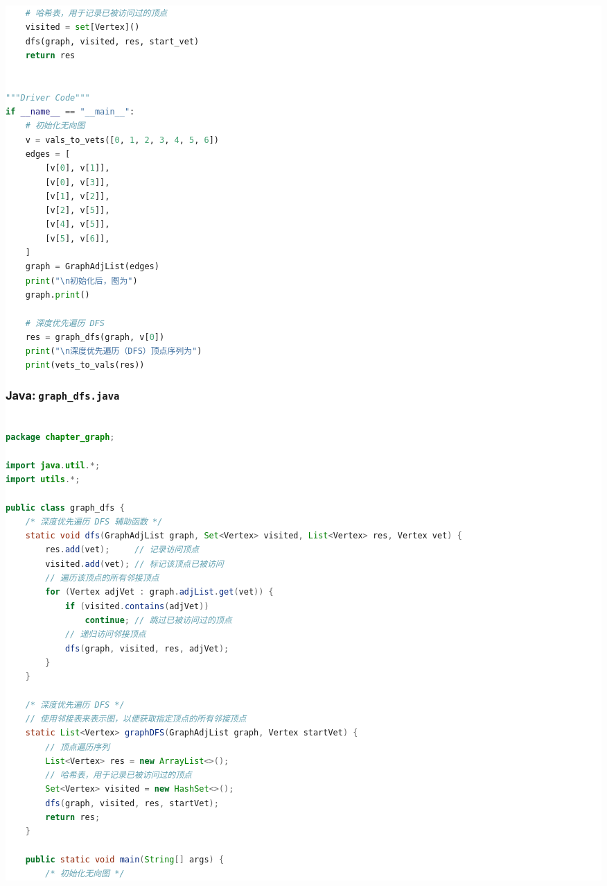 ```python
    # 哈希表，用于记录已被访问过的顶点
    visited = set[Vertex]()
    dfs(graph, visited, res, start_vet)
    return res


"""Driver Code"""
if __name__ == "__main__":
    # 初始化无向图
    v = vals_to_vets([0, 1, 2, 3, 4, 5, 6])
    edges = [
        [v[0], v[1]],
        [v[0], v[3]],
        [v[1], v[2]],
        [v[2], v[5]],
        [v[4], v[5]],
        [v[5], v[6]],
    ]
    graph = GraphAdjList(edges)
    print("\n初始化后，图为")
    graph.print()

    # 深度优先遍历 DFS
    res = graph_dfs(graph, v[0])
    print("\n深度优先遍历（DFS）顶点序列为")
    print(vets_to_vals(res))
```

### Java: `graph_dfs.java`
```java

package chapter_graph;

import java.util.*;
import utils.*;

public class graph_dfs {
    /* 深度优先遍历 DFS 辅助函数 */
    static void dfs(GraphAdjList graph, Set<Vertex> visited, List<Vertex> res, Vertex vet) {
        res.add(vet);     // 记录访问顶点
        visited.add(vet); // 标记该顶点已被访问
        // 遍历该顶点的所有邻接顶点
        for (Vertex adjVet : graph.adjList.get(vet)) {
            if (visited.contains(adjVet))
                continue; // 跳过已被访问过的顶点
            // 递归访问邻接顶点
            dfs(graph, visited, res, adjVet);
        }
    }

    /* 深度优先遍历 DFS */
    // 使用邻接表来表示图，以便获取指定顶点的所有邻接顶点
    static List<Vertex> graphDFS(GraphAdjList graph, Vertex startVet) {
        // 顶点遍历序列
        List<Vertex> res = new ArrayList<>();
        // 哈希表，用于记录已被访问过的顶点
        Set<Vertex> visited = new HashSet<>();
        dfs(graph, visited, res, startVet);
        return res;
    }

    public static void main(String[] args) {
        /* 初始化无向图 */
```